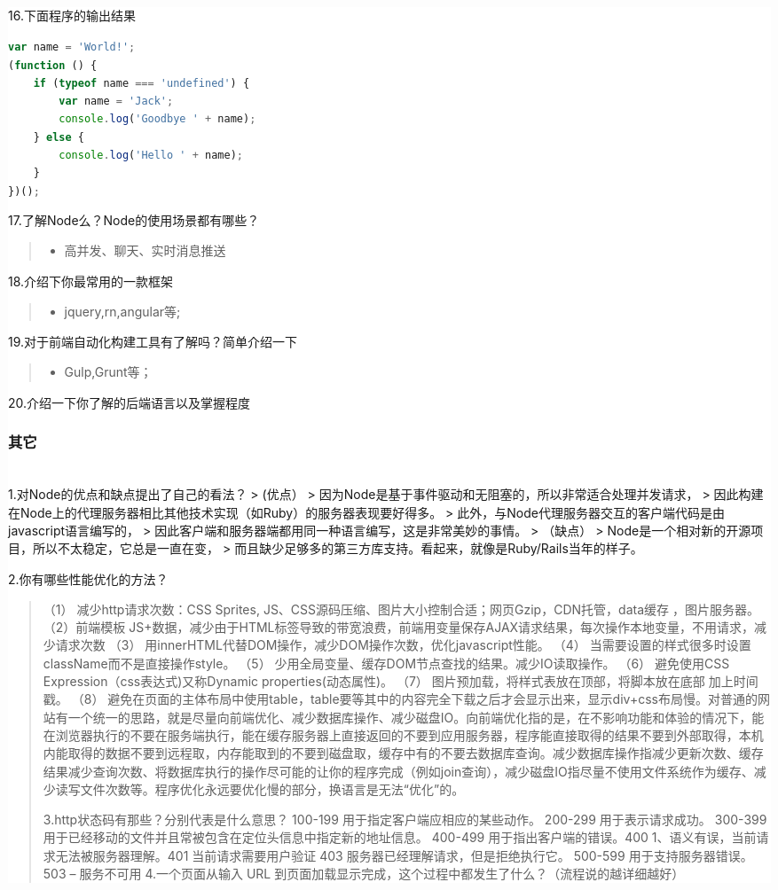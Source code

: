  16.下面程序的输出结果
```javascript
var name = 'World!';
(function () {
    if (typeof name === 'undefined') {
        var name = 'Jack';
        console.log('Goodbye ' + name);
    } else {
        console.log('Hello ' + name);
    }
})();
```

 17.了解Node么？Node的使用场景都有哪些？
> - 高并发、聊天、实时消息推送

 18.介绍下你最常用的一款框架
 >  - jquery,rn,angular等;

 19.对于前端自动化构建工具有了解吗？简单介绍一下
>- Gulp,Grunt等；

 20.介绍一下你了解的后端语言以及掌握程度

### 其它
<br>
 1.对Node的优点和缺点提出了自己的看法？
> (优点）
>      因为Node是基于事件驱动和无阻塞的，所以非常适合处理并发请求，
>      因此构建在Node上的代理服务器相比其他技术实现（如Ruby）的服务器表现要好得多。
>     此外，与Node代理服务器交互的客户端代码是由javascript语言编写的，
>     因此客户端和服务器端都用同一种语言编写，这是非常美妙的事情。
> （缺点）
>      Node是一个相对新的开源项目，所以不太稳定，它总是一直在变，
>     而且缺少足够多的第三方库支持。看起来，就像是Ruby/Rails当年的样子。

 2.你有哪些性能优化的方法？
 > （1） 减少http请求次数：CSS Sprites, JS、CSS源码压缩、图片大小控制合适；网页Gzip，CDN托管，data缓存 ，图片服务器。
 >  （2）前端模板 JS+数据，减少由于HTML标签导致的带宽浪费，前端用变量保存AJAX请求结果，每次操作本地变量，不用请求，减少请求次数
 > （3） 用innerHTML代替DOM操作，减少DOM操作次数，优化javascript性能。
 > （4） 当需要设置的样式很多时设置className而不是直接操作style。
 > （5） 少用全局变量、缓存DOM节点查找的结果。减少IO读取操作。
 > （6） 避免使用CSS Expression（css表达式)又称Dynamic properties(动态属性)。
 > （7） 图片预加载，将样式表放在顶部，将脚本放在底部  加上时间戳。
 > （8） 避免在页面的主体布局中使用table，table要等其中的内容完全下载之后才会显示出来，显示div+css布局慢。对普通的网站有一个统一的思路，就是尽量向前端优化、减少数据库操作、减少磁盘IO。向前端优化指的是，在不影响功能和体验的情况下，能在浏览器执行的不要在服务端执行，能在缓存服务器上直接返回的不要到应用服务器，程序能直接取得的结果不要到外部取得，本机内能取得的数据不要到远程取，内存能取到的不要到磁盘取，缓存中有的不要去数据库查询。减少数据库操作指减少更新次数、缓存结果减少查询次数、将数据库执行的操作尽可能的让你的程序完成（例如join查询），减少磁盘IO指尽量不使用文件系统作为缓存、减少读写文件次数等。程序优化永远要优化慢的部分，换语言是无法“优化”的。
 >
 > 3.http状态码有那些？分别代表是什么意思？
 > 100-199 用于指定客户端应相应的某些动作。
 > 200-299 用于表示请求成功。
 > 300-399 用于已经移动的文件并且常被包含在定位头信息中指定新的地址信息。
 > 400-499 用于指出客户端的错误。400    1、语义有误，当前请求无法被服务器理解。401    当前请求需要用户验证 403    服务器已经理解请求，但是拒绝执行它。
 > 500-599 用于支持服务器错误。 503 – 服务不可用
 > 4.一个页面从输入 URL 到页面加载显示完成，这个过程中都发生了什么？（流程说的越详细越好）
